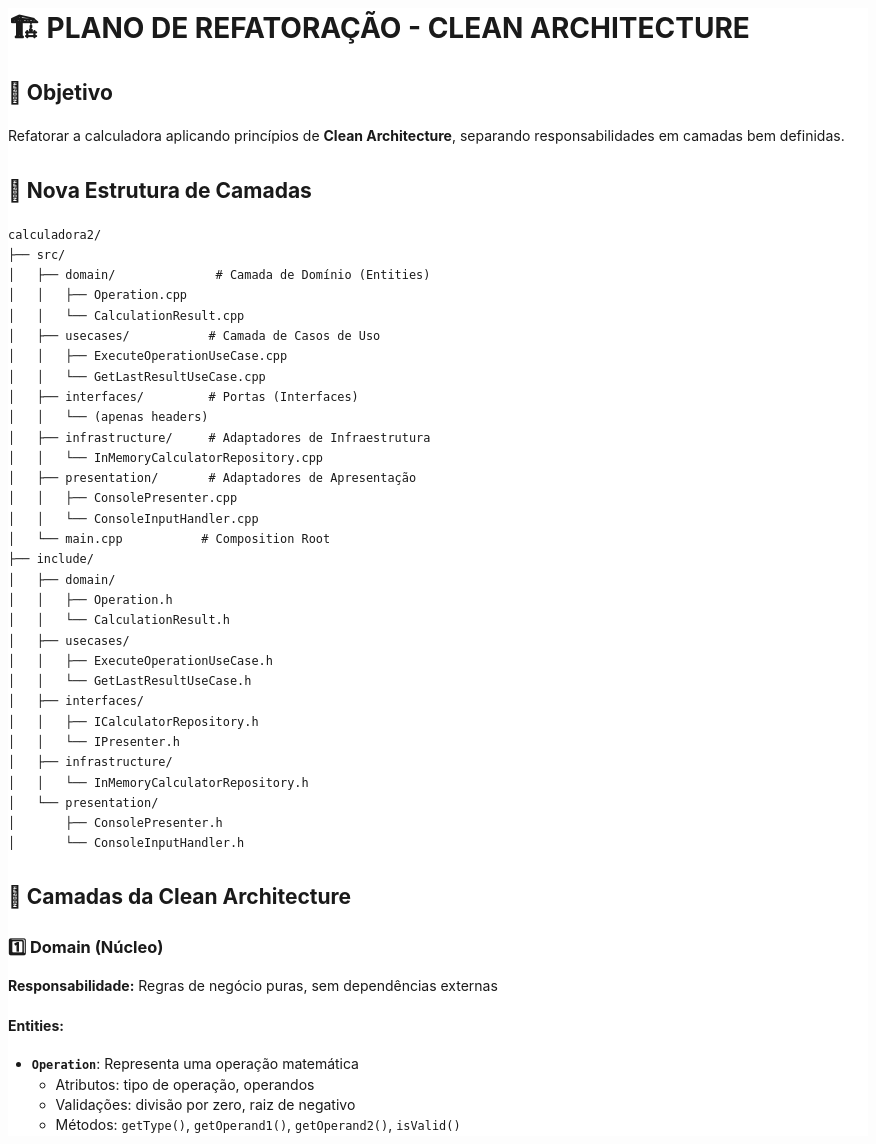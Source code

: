 # 🏗️ PLANO DE REFATORAÇÃO - CLEAN ARCHITECTURE

## 🎯 Objetivo
Refatorar a calculadora aplicando princípios de **Clean Architecture**, separando responsabilidades em camadas bem definidas.

## 📐 Nova Estrutura de Camadas

```
calculadora2/
├── src/
│   ├── domain/              # Camada de Domínio (Entities)
│   │   ├── Operation.cpp
│   │   └── CalculationResult.cpp
│   ├── usecases/           # Camada de Casos de Uso
│   │   ├── ExecuteOperationUseCase.cpp
│   │   └── GetLastResultUseCase.cpp
│   ├── interfaces/         # Portas (Interfaces)
│   │   └── (apenas headers)
│   ├── infrastructure/     # Adaptadores de Infraestrutura
│   │   └── InMemoryCalculatorRepository.cpp
│   ├── presentation/       # Adaptadores de Apresentação
│   │   ├── ConsolePresenter.cpp
│   │   └── ConsoleInputHandler.cpp
│   └── main.cpp           # Composition Root
├── include/
│   ├── domain/
│   │   ├── Operation.h
│   │   └── CalculationResult.h
│   ├── usecases/
│   │   ├── ExecuteOperationUseCase.h
│   │   └── GetLastResultUseCase.h
│   ├── interfaces/
│   │   ├── ICalculatorRepository.h
│   │   └── IPresenter.h
│   ├── infrastructure/
│   │   └── InMemoryCalculatorRepository.h
│   └── presentation/
│       ├── ConsolePresenter.h
│       └── ConsoleInputHandler.h
```

## 🔄 Camadas da Clean Architecture

### 1️⃣ **Domain (Núcleo)**
**Responsabilidade:** Regras de negócio puras, sem dependências externas

#### Entities:
- **`Operation`**: Representa uma operação matemática
  - Atributos: tipo de operação, operandos
  - Validações: divisão por zero, raiz de negativo
  - Métodos: `getType()`, `getOperand1()`, `getOperand2()`, `isValid()`
